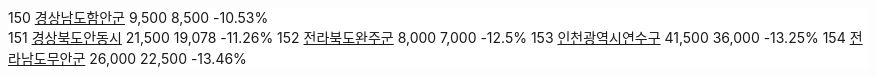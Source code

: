   <tr class="item">
    <td>150</td>
    <td><a href="/apt/경상남도함안군">경상남도함안군</a></td>
    <td>9,500</td>
    <td>8,500</td>
    <td>-10.53%</td>
  </tr>

  <tr>
    <td colspan="5">
      <script async src="https://pagead2.googlesyndication.com/pagead/js/adsbygoogle.js?client=ca-pub-3485438051770037"
          crossorigin="anonymous"></script>
      <ins class="adsbygoogle"
          style="display:block; text-align:center;"
          data-ad-layout="in-article"
          data-ad-format="fluid"
          data-ad-client="ca-pub-3485438051770037"
          data-ad-slot="2046582130"></ins>
      <script>
          (adsbygoogle = window.adsbygoogle || []).push({});
      </script>
    </td>
  </tr>            
            
  <tr class="item">
    <td>151</td>
    <td><a href="/apt/경상북도안동시">경상북도안동시</a></td>
    <td>21,500</td>
    <td>19,078</td>
    <td>-11.26%</td>
  </tr>

  <tr class="item">
    <td>152</td>
    <td><a href="/apt/전라북도완주군">전라북도완주군</a></td>
    <td>8,000</td>
    <td>7,000</td>
    <td>-12.5%</td>
  </tr>

  <tr class="item">
    <td>153</td>
    <td><a href="/apt/인천광역시연수구">인천광역시연수구</a></td>
    <td>41,500</td>
    <td>36,000</td>
    <td>-13.25%</td>
  </tr>

  <tr class="item">
    <td>154</td>
    <td><a href="/apt/전라남도무안군">전라남도무안군</a></td>
    <td>26,000</td>
    <td>22,500</td>
    <td>-13.46%</td>
  </tr>
